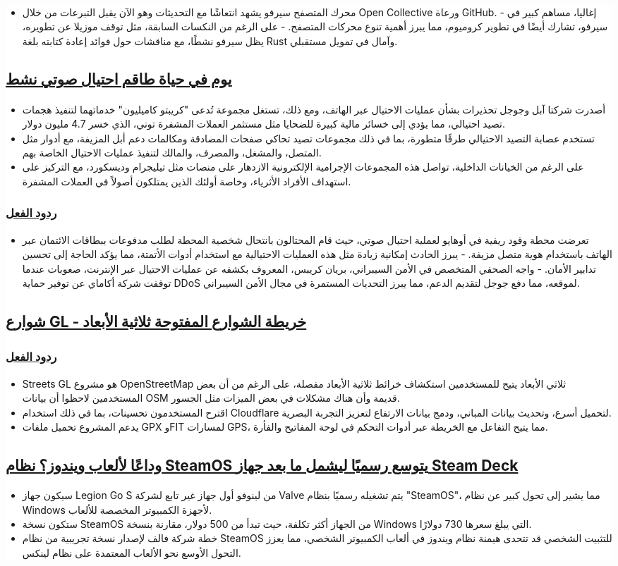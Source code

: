 - محرك المتصفح سيرفو يشهد انتعاشًا مع التحديثات وهو الآن يقبل التبرعات من خلال Open Collective ورعاة GitHub. - إغاليا، مساهم كبير في سيرفو، تشارك أيضًا في تطوير كروميوم، مما يبرز أهمية تنوع محركات المتصفح. - على الرغم من النكسات السابقة، مثل توقف موزيلا عن تطويره، يظل سيرفو نشطًا، مع مناقشات حول فوائد إعادة كتابته بلغة Rust وآمال في تمويل مستقبلي.

## [يوم في حياة طاقم احتيال صوتي نشط](https://krebsonsecurity.com/2025/01/a-day-in-the-life-of-a-prolific-voice-phishing-crew/)

- أصدرت شركتا آبل وجوجل تحذيرات بشأن عمليات الاحتيال عبر الهاتف، ومع ذلك، تستغل مجموعة تُدعى "كريبتو كاميليون" خدماتهما لتنفيذ هجمات تصيد احتيالي، مما يؤدي إلى خسائر مالية كبيرة للضحايا مثل مستثمر العملات المشفرة توني، الذي خسر 4.7 مليون دولار.
- تستخدم عصابة التصيد الاحتيالي طرقًا متطورة، بما في ذلك مجموعات تصيد تحاكي صفحات المصادقة ومكالمات دعم أبل المزيفة، مع أدوار مثل المتصل، والمشغل، والمصرف، والمالك لتنفيذ عمليات الاحتيال الخاصة بهم.
- على الرغم من الخيانات الداخلية، تواصل هذه المجموعات الإجرامية الإلكترونية الازدهار على منصات مثل تيليجرام وديسكورد، مع التركيز على استهداف الأفراد الأثرياء، وخاصة أولئك الذين يمتلكون أصولاً في العملات المشفرة.

### [ردود الفعل](https://news.ycombinator.com/item?id=42629163)

- تعرضت محطة وقود ريفية في أوهايو لعملية احتيال صوتي، حيث قام المحتالون بانتحال شخصية المحطة لطلب مدفوعات ببطاقات الائتمان عبر الهاتف باستخدام هوية متصل مزيفة. - يبرز الحادث إمكانية زيادة مثل هذه العمليات الاحتيالية مع استخدام أدوات الأتمتة، مما يؤكد الحاجة إلى تحسين تدابير الأمان. - واجه الصحفي المتخصص في الأمن السيبراني، بريان كريبس، المعروف بكشفه عن عمليات الاحتيال عبر الإنترنت، صعوبات عندما توقفت شركة أكاماي عن توفير حماية DDoS لموقعه، مما دفع جوجل لتقديم الدعم، مما يبرز التحديات المستمرة في مجال الأمن السيبراني.

## [شوارع GL - خريطة الشوارع المفتوحة ثلاثية الأبعاد](https://streets.gl/#47.35245,8.50958,21.25,42.00,459.10)

### [ردود الفعل](https://news.ycombinator.com/item?id=42626964)

- Streets GL هو مشروع OpenStreetMap ثلاثي الأبعاد يتيح للمستخدمين استكشاف خرائط ثلاثية الأبعاد مفصلة، على الرغم من أن بعض المستخدمين لاحظوا أن بيانات OSM قديمة وأن هناك مشكلات في بعض الميزات مثل الجسور.
- اقترح المستخدمون تحسينات، بما في ذلك استخدام Cloudflare لتحميل أسرع، وتحديث بيانات المباني، ودمج بيانات الارتفاع لتعزيز التجربة البصرية.
- يدعم المشروع تحميل ملفات GPX وFIT لمسارات GPS، مما يتيح التفاعل مع الخريطة عبر أدوات التحكم في لوحة المفاتيح والفأرة.

## [وداعًا لألعاب ويندوز؟ نظام SteamOS يتوسع رسميًا ليشمل ما بعد جهاز Steam Deck](https://arstechnica.com/gaming/2025/01/bye-bye-windows-gaming-steamos-officially-expands-past-the-steam-deck/)

- سيكون جهاز Legion Go S من لينوفو أول جهاز غير تابع لشركة Valve يتم تشغيله رسميًا بنظام "SteamOS"، مما يشير إلى تحول كبير عن نظام Windows لأجهزة الكمبيوتر المخصصة للألعاب.
- ستكون نسخة SteamOS من الجهاز أكثر تكلفة، حيث تبدأ من 500 دولار، مقارنة بنسخة Windows التي يبلغ سعرها 730 دولارًا.
- خطة شركة فالف لإصدار نسخة تجريبية من نظام SteamOS للتثبيت الشخصي قد تتحدى هيمنة نظام ويندوز في ألعاب الكمبيوتر الشخصي، مما يعزز التحول الأوسع نحو الألعاب المعتمدة على نظام لينكس.
